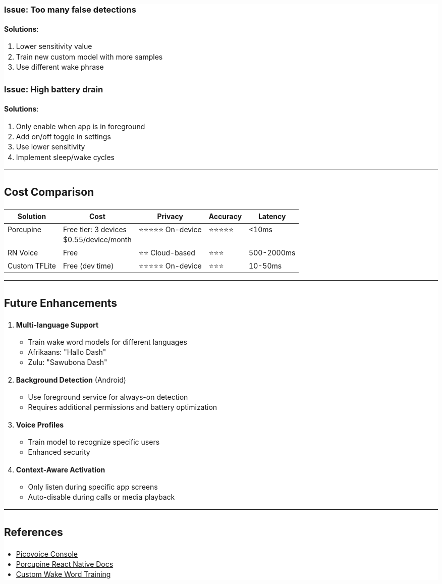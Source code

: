 ### Issue: Too many false detections

**Solutions**:
1. Lower sensitivity value
2. Train new custom model with more samples
3. Use different wake phrase

### Issue: High battery drain

**Solutions**:
1. Only enable when app is in foreground
2. Add on/off toggle in settings
3. Use lower sensitivity
4. Implement sleep/wake cycles

---

## Cost Comparison

| Solution | Cost | Privacy | Accuracy | Latency |
|----------|------|---------|----------|---------|
| Porcupine | Free tier: 3 devices<br>$0.55/device/month | ⭐⭐⭐⭐⭐ On-device | ⭐⭐⭐⭐⭐ | <10ms |
| RN Voice | Free | ⭐⭐ Cloud-based | ⭐⭐⭐ | 500-2000ms |
| Custom TFLite | Free (dev time) | ⭐⭐⭐⭐⭐ On-device | ⭐⭐⭐ | 10-50ms |

---

## Future Enhancements

1. **Multi-language Support**
   - Train wake word models for different languages
   - Afrikaans: "Hallo Dash"
   - Zulu: "Sawubona Dash"

2. **Background Detection** (Android)
   - Use foreground service for always-on detection
   - Requires additional permissions and battery optimization

3. **Voice Profiles**
   - Train model to recognize specific users
   - Enhanced security

4. **Context-Aware Activation**
   - Only listen during specific app screens
   - Auto-disable during calls or media playback

---

## References

- [Picovoice Console](https://console.picovoice.ai/)
- [Porcupine React Native Docs](https://picovoice.ai/docs/quick-start/porcupine-react-native/)
- [Custom Wake Word Training](https://picovoice.ai/console/)